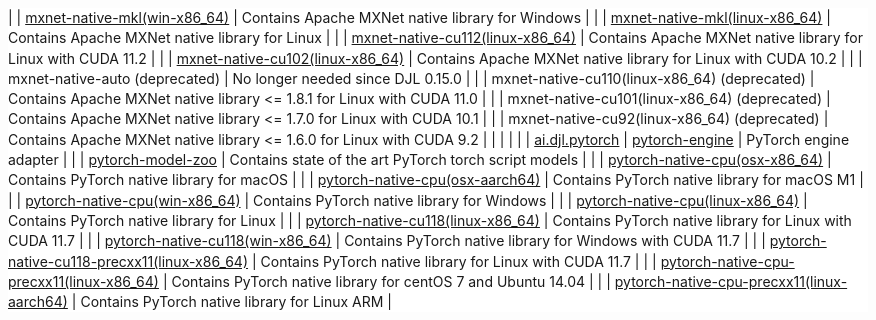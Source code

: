 |                                                                                  | [mxnet-native-mkl(win-x86_64)](../../engines/mxnet/mxnet-engine/README.md#windows-cpu)                            | Contains Apache MXNet native library for Windows                                                 |
|                                                                                  | [mxnet-native-mkl(linux-x86_64)](../../engines/mxnet/mxnet-engine/README.md#linux-cpu)                            | Contains Apache MXNet native library for Linux                                                   |
|                                                                                  | [mxnet-native-cu112(linux-x86_64)](../../engines/mxnet/mxnet-engine/README.md#linux-gpu)                          | Contains Apache MXNet native library for Linux with CUDA 11.2                                    |
|                                                                                  | [mxnet-native-cu102(linux-x86_64)](../../engines/mxnet/mxnet-engine/README.md#linux-gpu)                          | Contains Apache MXNet native library for Linux with CUDA 10.2                                    |
|                                                                                  | mxnet-native-auto (deprecated)                                                                                    | No longer needed since DJL 0.15.0                                                                |
|                                                                                  | mxnet-native-cu110(linux-x86_64) (deprecated)                                                                     | Contains Apache MXNet native library <= 1.8.1 for Linux with CUDA 11.0                           |
|                                                                                  | mxnet-native-cu101(linux-x86_64) (deprecated)                                                                     | Contains Apache MXNet native library <= 1.7.0 for Linux with CUDA 10.1                           |
|                                                                                  | mxnet-native-cu92(linux-x86_64) (deprecated)                                                                      | Contains Apache MXNet native library <= 1.6.0 for Linux with CUDA 9.2                            |
|                                                                                  |                                                                                                                   |                                                                                                  |
| [ai.djl.pytorch](https://search.maven.org/search?q=g:ai.djl.pytorch)             | [pytorch-engine](../../engines/pytorch/pytorch-engine/README.md#installation)                                     | PyTorch engine adapter                                                                           |
|                                                                                  | [pytorch-model-zoo](../../engines/pytorch/pytorch-model-zoo/README.md#installation)                               | Contains state of the art PyTorch torch script models                                            |
|                                                                                  | [pytorch-native-cpu(osx-x86_64)](../../engines/pytorch/pytorch-engine/README.md#macos)                            | Contains PyTorch native library for macOS                                                        |
|                                                                                  | [pytorch-native-cpu(osx-aarch64)](../../engines/pytorch/pytorch-engine/README.md#macos-m1)                        | Contains PyTorch native library for macOS M1                                                     |
|                                                                                  | [pytorch-native-cpu(win-x86_64)](../../engines/pytorch/pytorch-engine/README.md#windows-cpu)                      | Contains PyTorch native library for Windows                                                      |
|                                                                                  | [pytorch-native-cpu(linux-x86_64)](../../engines/pytorch/pytorch-engine/README.md#linux-cpu)                      | Contains PyTorch native library for Linux                                                        |
|                                                                                  | [pytorch-native-cu118(linux-x86_64)](../../engines/pytorch/pytorch-engine/README.md#linux-gpu)                    | Contains PyTorch native library for Linux with CUDA 11.7                                         |
|                                                                                  | [pytorch-native-cu118(win-x86_64)](../../engines/pytorch/pytorch-engine/README.md#windows-gpu)                    | Contains PyTorch native library for Windows with CUDA 11.7                                       |
|                                                                                  | [pytorch-native-cu118-precxx11(linux-x86_64)](../../engines/pytorch/pytorch-engine/README.md#for-pre-cxx11-build) | Contains PyTorch native library for Linux with CUDA 11.7                                         |
|                                                                                  | [pytorch-native-cpu-precxx11(linux-x86_64)](../../engines/pytorch/pytorch-engine/README.md#for-pre-cxx11-build)   | Contains PyTorch native library for centOS 7 and Ubuntu 14.04                                    |
|                                                                                  | [pytorch-native-cpu-precxx11(linux-aarch64)](../../engines/pytorch/pytorch-engine/README.md#for-aarch64-build)    | Contains PyTorch native library for Linux ARM                                                    |